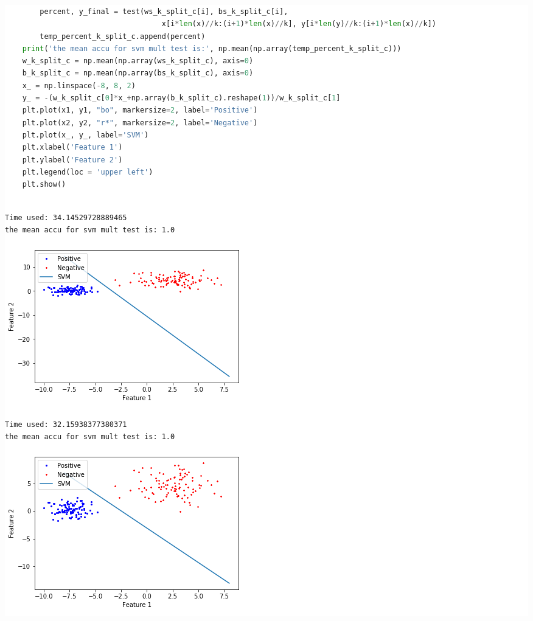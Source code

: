 ```python
        percent, y_final = test(ws_k_split_c[i], bs_k_split_c[i], 
                                    x[i*len(x)//k:(i+1)*len(x)//k], y[i*len(y)//k:(i+1)*len(x)//k])
        temp_percent_k_split_c.append(percent)
    print('the mean accu for svm mult test is:', np.mean(np.array(temp_percent_k_split_c)))
    w_k_split_c = np.mean(np.array(ws_k_split_c), axis=0)
    b_k_split_c = np.mean(np.array(bs_k_split_c), axis=0)
    x_ = np.linspace(-8, 8, 2)
    y_ = -(w_k_split_c[0]*x_+np.array(b_k_split_c).reshape(1))/w_k_split_c[1]
    plt.plot(x1, y1, "bo", markersize=2, label='Positive')
    plt.plot(x2, y2, "r*", markersize=2, label='Negative')
    plt.plot(x_, y_, label='SVM')
    plt.xlabel('Feature 1')
    plt.ylabel('Feature 2')
    plt.legend(loc = 'upper left')
    plt.show()
    
```

    Time used: 34.14529728889465
    the mean accu for svm mult test is: 1.0



![png](output_15_1.png)


    Time used: 32.15938377380371
    the mean accu for svm mult test is: 1.0



![png](output_15_3.png)
